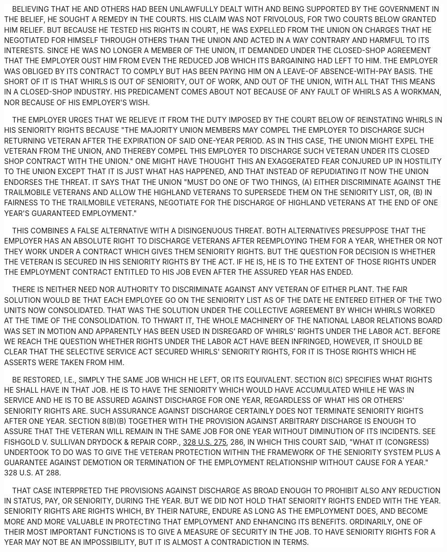     BELIEVING THAT HE AND OTHERS HAD BEEN UNLAWFULLY DEALT WITH AND BEING SUPPORTED BY THE GOVERNMENT IN THE BELIEF, HE SOUGHT A REMEDY IN THE COURTS.  HIS CLAIM WAS NOT FRIVOLOUS, FOR TWO COURTS BELOW GRANTED HIM RELIEF.  BUT BECAUSE HE TESTED HIS RIGHTS IN COURT, HE WAS EXPELLED FROM THE UNION ON CHARGES THAT HE NEGOTIATED FOR HIMSELF THROUGH OTHERS THAN THE UNION AND ACTED IN A WAY CONTRARY AND HARMFUL TO ITS INTERESTS.  SINCE HE WAS NO LONGER A MEMBER OF THE UNION, IT DEMANDED UNDER THE CLOSED-SHOP AGREEMENT THAT THE EMPLOYER OUST HIM FROM EVEN THE REDUCED JOB WHICH ITS BARGAINING HAD LEFT TO HIM.  THE EMPLOYER WAS OBLIGED BY ITS CONTRACT TO COMPLY BUT HAS BEEN PAYING HIM ON A LEAVE-OF ABSENCE-WITH-PAY BASIS.  THE SHORT OF IT IS THAT WHIRLS IS OUT OF SENIORITY, OUT OF WORK, AND OUT OF THE UNION, WITH ALL THAT THIS MEANS IN A CLOSED-SHOP INDUSTRY.  HIS PREDICAMENT COMES ABOUT NOT BECAUSE OF ANY FAULT OF WHIRLS AS A WORKMAN, NOR BECAUSE OF HIS EMPLOYER'S WISH.

    THE EMPLOYER URGES THAT WE RELIEVE IT FROM THE DUTY IMPOSED BY THE COURT BELOW OF REINSTATING WHIRLS IN HIS SENIORITY RIGHTS BECAUSE "THE MAJORITY UNION MEMBERS MAY COMPEL THE EMPLOYER TO DISCHARGE SUCH RETURNING VETERAN AFTER THE EXPIRATION OF SAID ONE-YEAR PERIOD.  AS IN THIS CASE, THE UNION MIGHT EXPEL THE VETERAN FROM THE UNION, AND THEREBY COMPEL THIS EMPLOYER TO DISCHARGE SUCH VETERAN UNDER ITS CLOSED SHOP CONTRACT WITH THE UNION."  ONE MIGHT HAVE THOUGHT THIS AN EXAGGERATED FEAR CONJURED UP IN HOSTILITY TO THE UNION EXCEPT THAT IT IS JUST WHAT HAS HAPPENED, AND THAT INSTEAD OF REPUDIATING IT NOW THE UNION ENDORSES THE THREAT.  IT SAYS THAT THE UNION "MUST DO ONE OF TWO THINGS, (A) EITHER DISCRIMINATE AGAINST THE TRAILMOBILE VETERANS AND ALLOW THE HIGHLAND VETERANS TO SUPERSEDE THEM ON THE SENIORITY LIST, OR, (B) IN FAIRNESS TO THE TRAILMOBILE VETERANS, NEGOTIATE FOR THE DISCHARGE OF HIGHLAND VETERANS AT THE END OF ONE YEAR'S GUARANTEED EMPLOYMENT."

    THIS COMBINES A FALSE ALTERNATIVE WITH A DISINGENUOUS THREAT.  BOTH ALTERNATIVES PRESUPPOSE THAT THE EMPLOYER HAS AN ABSOLUTE RIGHT TO DISCHARGE VETERANS AFTER REEMPLOYING THEM FOR A YEAR, WHETHER OR NOT THEY WORK UNDER A CONTRACT WHICH GIVES THEM SENIORITY RIGHTS.  BUT THE QUESTION FOR DECISION IS WHETHER THE VETERAN IS SECURED IN HIS SENIORITY RIGHTS BY THE ACT.  IF HE IS, HE IS TO THE EXTENT OF THOSE RIGHTS UNDER THE EMPLOYMENT CONTRACT ENTITLED TO HIS JOB EVEN AFTER THE ASSURED YEAR HAS ENDED.

    THERE IS NEITHER NEED NOR AUTHORITY TO DISCRIMINATE AGAINST ANY VETERAN OF EITHER PLANT.  THE FAIR SOLUTION WOULD BE THAT EACH EMPLOYEE GO ON THE SENIORITY LIST AS OF THE DATE HE ENTERED EITHER OF THE TWO UNITS NOW CONSOLIDATED.  THAT WAS THE SOLUTION UNDER THE COLLECTIVE AGREEMENT BY WHICH WHIRLS WORKED AT THE TIME OF THE CONSOLIDATION.  TO THWART IT, THE WHOLE MACHINERY OF THE NATIONAL LABOR RELATIONS BOARD WAS SET IN MOTION AND APPARENTLY HAS BEEN USED IN DISREGARD OF WHIRLS' RIGHTS UNDER THE LABOR ACT.  BEFORE WE REACH THE QUESTION WHETHER RIGHTS UNDER THE LABOR ACT HAVE BEEN INFRINGED, HOWEVER, IT SHOULD BE CLEAR THAT THE SELECTIVE SERVICE ACT SECURED WHIRLS' SENIORITY RIGHTS, FOR IT IS THOSE RIGHTS WHICH HE ASSERTS WERE TAKEN FROM HIM.

    BE RESTORED, I.E., SIMPLY THE SAME JOB WHICH HE LEFT, OR ITS EQUIVALENT.  SECTION 8(C) SPECIFIES WHAT RIGHTS HE SHALL HAVE IN THAT JOB.  HE IS TO HAVE THE SENIORITY WHICH WOULD HAVE ACCUMULATED WHILE HE WAS IN SERVICE AND HE IS TO BE ASSURED AGAINST DISCHARGE FOR ONE YEAR, REGARDLESS OF WHAT HIS OR OTHERS' SENIORITY RIGHTS ARE.  SUCH ASSURANCE AGAINST DISCHARGE CERTAINLY DOES NOT TERMINATE SENIORITY RIGHTS AFTER ONE YEAR.  SECTION 8(B)(B) TOGETHER WITH THE PROVISION AGAINST ARBITRARY DISCHARGE IS ENOUGH TO ASSURE THAT THE VETERAN WILL REMAIN IN THE SAME JOB FOR ONE YEAR WITHOUT DIMINUTION OF ITS INCIDENTS.  SEE FISHGOLD V. SULLIVAN DRYDOCK & REPAIR CORP., [328 U.S. 275][/us/courts/scotus/usReporter/328/275], 286, IN WHICH THIS COURT SAID, "WHAT IT (CONGRESS) UNDERTOOK TO DO WAS TO GIVE THE VETERAN PROTECTION WITHIN THE FRAMEWORK OF THE SENIORITY SYSTEM PLUS A GUARANTEE AGAINST DEMOTION OR TERMINATION OF THE EMPLOYMENT RELATIONSHIP WITHOUT CAUSE FOR A YEAR."  328 U.S. AT 288.

    THAT CASE INTERPRETED THE PROVISIONS AGAINST DISCHARGE AS BROAD ENOUGH TO PROHIBIT ALSO ANY REDUCTION IN STATUS, PAY, OR SENIORITY, DURING THE YEAR.  BUT WE DID NOT HOLD THAT SENIORITY RIGHTS ENDED WITH THE YEAR.  SENIORITY RIGHTS ARE RIGHTS WHICH, BY THEIR NATURE, ENDURE AS LONG AS THE EMPLOYMENT DOES, AND BECOME MORE AND MORE VALUABLE IN PROTECTING THAT EMPLOYMENT AND ENHANCING ITS BENEFITS.  ORDINARILY, ONE OF THEIR MOST IMPORTANT FUNCTIONS IS TO GIVE A MEASURE OF SECURITY IN THE JOB.  TO HAVE SENIORITY RIGHTS FOR A YEAR MAY NOT BE AN IMPOSSIBILITY, BUT IT IS ALMOST A CONTRADICTION IN TERMS.


[/us/courts/scotus/usReporter/331/40]: https://publicdocs.github.io/go/links?ns=uslm-x&ref=%2Fus%2Fcourts%2Fscotus%2FusReporter%2F331%2F40
[/us/courts/scotus/usReporter/328/831]: https://publicdocs.github.io/go/links?ns=uslm-x&ref=%2Fus%2Fcourts%2Fscotus%2FusReporter%2F328%2F831
[/us/courts/scotus/usReporter/328/275]: https://publicdocs.github.io/go/links?ns=uslm-x&ref=%2Fus%2Fcourts%2Fscotus%2FusReporter%2F328%2F275
[/us/courts/scotus/usReporter/330/183]: https://publicdocs.github.io/go/links?ns=uslm-x&ref=%2Fus%2Fcourts%2Fscotus%2FusReporter%2F330%2F183
[/us/courts/scotus/usReporter/328/831]: https://publicdocs.github.io/go/links?ns=uslm-x&ref=%2Fus%2Fcourts%2Fscotus%2FusReporter%2F328%2F831
[/us/courts/scotus/usReporter/323/192]: https://publicdocs.github.io/go/links?ns=uslm-x&ref=%2Fus%2Fcourts%2Fscotus%2FusReporter%2F323%2F192
[/us/courts/scotus/usReporter/323/210]: https://publicdocs.github.io/go/links?ns=uslm-x&ref=%2Fus%2Fcourts%2Fscotus%2FusReporter%2F323%2F210
[/us/courts/scotus/usReporter/323/248]: https://publicdocs.github.io/go/links?ns=uslm-x&ref=%2Fus%2Fcourts%2Fscotus%2FusReporter%2F323%2F248
[/us/courts/scotus/usReporter/312/552]: https://publicdocs.github.io/go/links?ns=uslm-x&ref=%2Fus%2Fcourts%2Fscotus%2FusReporter%2F312%2F552
[/us/stat/54/858]: https://publicdocs.github.io/go/links?ns=uslm&ref=%2Fus%2Fstat%2F54%2F858
[/us/stat/54/885]: https://publicdocs.github.io/go/links?ns=uslm&ref=%2Fus%2Fstat%2F54%2F885
[/us/usc/t50a/s301]: https://publicdocs.github.io/go/links?ns=uslm&ref=%2Fus%2Fusc%2Ft50a%2Fs301
[/us/stat/58/798]: https://publicdocs.github.io/go/links?ns=uslm&ref=%2Fus%2Fstat%2F58%2F798
[/us/courts/scotus/usReporter/328/275]: https://publicdocs.github.io/go/links?ns=uslm-x&ref=%2Fus%2Fcourts%2Fscotus%2FusReporter%2F328%2F275
[/us/stat/60/341]: https://publicdocs.github.io/go/links?ns=uslm&ref=%2Fus%2Fstat%2F60%2F341
[/us/courts/scotus/usReporter/328/275]: https://publicdocs.github.io/go/links?ns=uslm-x&ref=%2Fus%2Fcourts%2Fscotus%2FusReporter%2F328%2F275
[/us/courts/scotus/usReporter/323/192]: https://publicdocs.github.io/go/links?ns=uslm-x&ref=%2Fus%2Fcourts%2Fscotus%2FusReporter%2F323%2F192
[/us/courts/scotus/usReporter/323/210]: https://publicdocs.github.io/go/links?ns=uslm-x&ref=%2Fus%2Fcourts%2Fscotus%2FusReporter%2F323%2F210
[/us/courts/scotus/usReporter/323/248]: https://publicdocs.github.io/go/links?ns=uslm-x&ref=%2Fus%2Fcourts%2Fscotus%2FusReporter%2F323%2F248
[/us/courts/scotus/usReporter/256/368]: https://publicdocs.github.io/go/links?ns=uslm-x&ref=%2Fus%2Fcourts%2Fscotus%2FusReporter%2F256%2F368
[/us/courts/scotus/usReporter/142/313]: https://publicdocs.github.io/go/links?ns=uslm-x&ref=%2Fus%2Fcourts%2Fscotus%2FusReporter%2F142%2F313
[/us/courts/scotus/usReporter/328/707]: https://publicdocs.github.io/go/links?ns=uslm-x&ref=%2Fus%2Fcourts%2Fscotus%2FusReporter%2F328%2F707
[/us/courts/scotus/usReporter/328/275]: https://publicdocs.github.io/go/links?ns=uslm-x&ref=%2Fus%2Fcourts%2Fscotus%2FusReporter%2F328%2F275
[/us/courts/scotus/usReporter/328/275]: https://publicdocs.github.io/go/links?ns=uslm-x&ref=%2Fus%2Fcourts%2Fscotus%2FusReporter%2F328%2F275
[/us/stat/49/453]: https://publicdocs.github.io/go/links?ns=uslm&ref=%2Fus%2Fstat%2F49%2F453
[/us/usc/t29/s159]: https://publicdocs.github.io/go/links?ns=uslm&ref=%2Fus%2Fusc%2Ft29%2Fs159
[/us/courts/scotus/usReporter/321/332]: https://publicdocs.github.io/go/links?ns=uslm-x&ref=%2Fus%2Fcourts%2Fscotus%2FusReporter%2F321%2F332
[/us/stat/49/452]: https://publicdocs.github.io/go/links?ns=uslm&ref=%2Fus%2Fstat%2F49%2F452
[/us/usc/t29/s157]: https://publicdocs.github.io/go/links?ns=uslm&ref=%2Fus%2Fusc%2Ft29%2Fs157
[/us/courts/scotus/usReporter/323/192]: https://publicdocs.github.io/go/links?ns=uslm-x&ref=%2Fus%2Fcourts%2Fscotus%2FusReporter%2F323%2F192
[/us/courts/scotus/usReporter/323/210]: https://publicdocs.github.io/go/links?ns=uslm-x&ref=%2Fus%2Fcourts%2Fscotus%2FusReporter%2F323%2F210
[/us/stat/49/453]: https://publicdocs.github.io/go/links?ns=uslm&ref=%2Fus%2Fstat%2F49%2F453
[/us/usc/t29/s158]: https://publicdocs.github.io/go/links?ns=uslm&ref=%2Fus%2Fusc%2Ft29%2Fs158
[/us/courts/scotus/usReporter/272/306]: https://publicdocs.github.io/go/links?ns=uslm-x&ref=%2Fus%2Fcourts%2Fscotus%2FusReporter%2F272%2F306